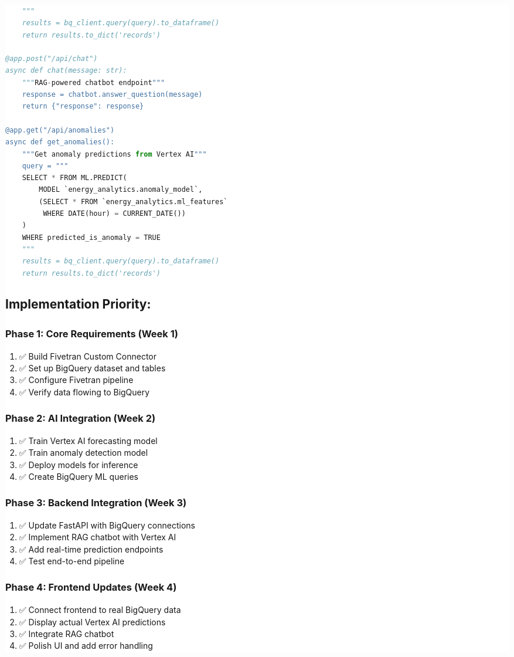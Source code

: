 ```python
    """
    results = bq_client.query(query).to_dataframe()
    return results.to_dict('records')

@app.post("/api/chat")
async def chat(message: str):
    """RAG-powered chatbot endpoint"""
    response = chatbot.answer_question(message)
    return {"response": response}

@app.get("/api/anomalies")
async def get_anomalies():
    """Get anomaly predictions from Vertex AI"""
    query = """
    SELECT * FROM ML.PREDICT(
        MODEL `energy_analytics.anomaly_model`,
        (SELECT * FROM `energy_analytics.ml_features` 
         WHERE DATE(hour) = CURRENT_DATE())
    )
    WHERE predicted_is_anomaly = TRUE
    """
    results = bq_client.query(query).to_dataframe()
    return results.to_dict('records')
```

## Implementation Priority:

### Phase 1: Core Requirements (Week 1)
1. ✅ Build Fivetran Custom Connector
2. ✅ Set up BigQuery dataset and tables
3. ✅ Configure Fivetran pipeline
4. ✅ Verify data flowing to BigQuery

### Phase 2: AI Integration (Week 2)
1. ✅ Train Vertex AI forecasting model
2. ✅ Train anomaly detection model
3. ✅ Deploy models for inference
4. ✅ Create BigQuery ML queries

### Phase 3: Backend Integration (Week 3)
1. ✅ Update FastAPI with BigQuery connections
2. ✅ Implement RAG chatbot with Vertex AI
3. ✅ Add real-time prediction endpoints
4. ✅ Test end-to-end pipeline

### Phase 4: Frontend Updates (Week 4)
1. ✅ Connect frontend to real BigQuery data
2. ✅ Display actual Vertex AI predictions
3. ✅ Integrate RAG chatbot
4. ✅ Polish UI and add error handling
